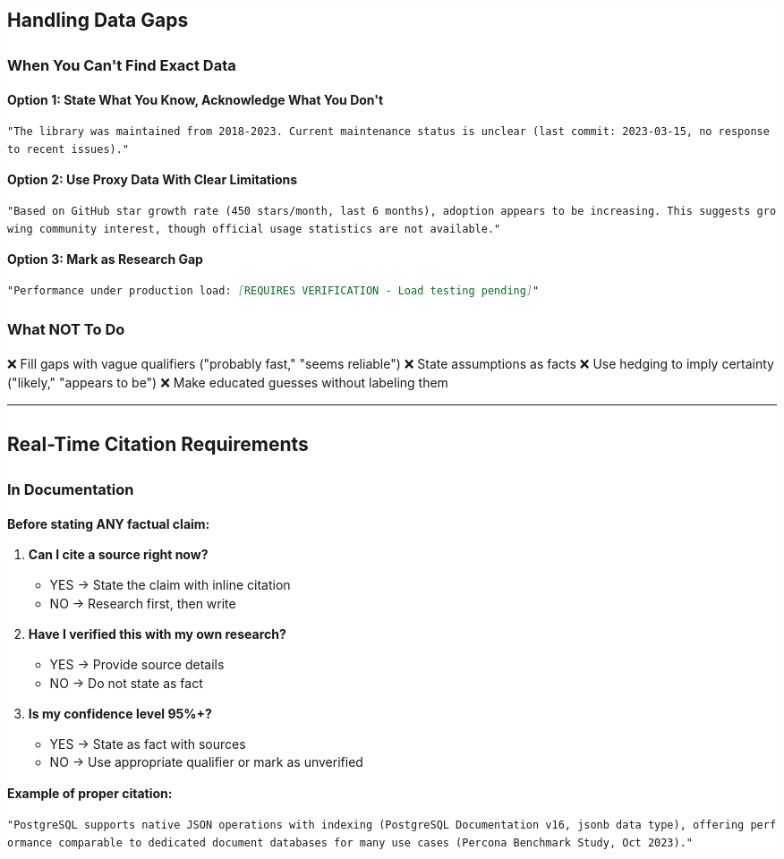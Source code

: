 
## Handling Data Gaps

### When You Can't Find Exact Data

**Option 1: State What You Know, Acknowledge What You Don't**
```markdown
"The library was maintained from 2018-2023. Current maintenance status is unclear (last commit: 2023-03-15, no response to recent issues)."
```

**Option 2: Use Proxy Data With Clear Limitations**
```markdown
"Based on GitHub star growth rate (450 stars/month, last 6 months), adoption appears to be increasing. This suggests growing community interest, though official usage statistics are not available."
```

**Option 3: Mark as Research Gap**
```markdown
"Performance under production load: [REQUIRES VERIFICATION - Load testing pending]"
```

### What NOT To Do

❌ Fill gaps with vague qualifiers ("probably fast," "seems reliable")
❌ State assumptions as facts
❌ Use hedging to imply certainty ("likely," "appears to be")
❌ Make educated guesses without labeling them

---

## Real-Time Citation Requirements

### In Documentation

**Before stating ANY factual claim:**

1. **Can I cite a source right now?**
   - YES → State the claim with inline citation
   - NO → Research first, then write

2. **Have I verified this with my own research?**
   - YES → Provide source details
   - NO → Do not state as fact

3. **Is my confidence level 95%+?**
   - YES → State as fact with sources
   - NO → Use appropriate qualifier or mark as unverified

**Example of proper citation:**
```markdown
"PostgreSQL supports native JSON operations with indexing (PostgreSQL Documentation v16, jsonb data type), offering performance comparable to dedicated document databases for many use cases (Percona Benchmark Study, Oct 2023)."
```
